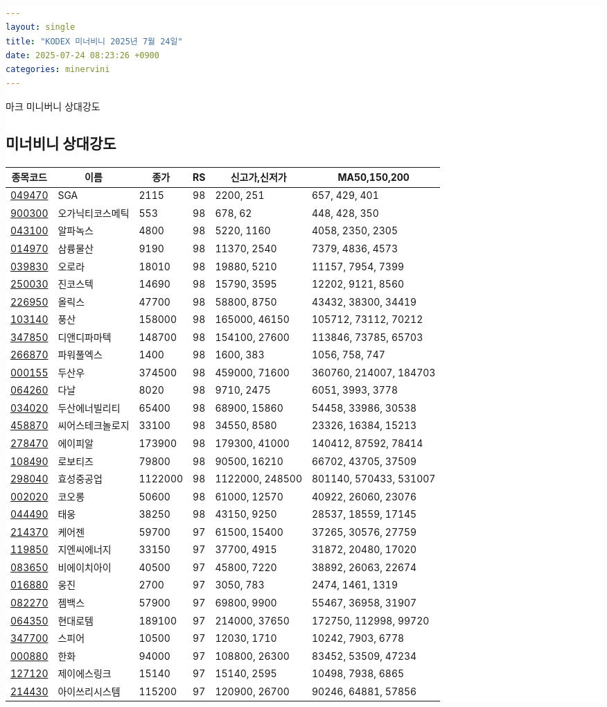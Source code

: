```yaml
---
layout: single
title: "KODEX 미너비니 2025년 7월 24일"
date: 2025-07-24 08:23:26 +0900
categories: minervini
---
```

마크 미니버니 상대강도

## 미너비니 상대강도

|종목코드|이름|종가|RS|신고가,신저가|MA50,150,200|
|------|---|---|--|---------|------------|
|[049470](https://finance.daum.net/quotes/A049470)|SGA|2115|98|2200, 251|657, 429, 401|
|[900300](https://finance.daum.net/quotes/A900300)|오가닉티코스메틱|553|98|678, 62|448, 428, 350|
|[043100](https://finance.daum.net/quotes/A043100)|알파녹스|4800|98|5220, 1160|4058, 2350, 2305|
|[014970](https://finance.daum.net/quotes/A014970)|삼륭물산|9190|98|11370, 2540|7379, 4836, 4573|
|[039830](https://finance.daum.net/quotes/A039830)|오로라|18010|98|19880, 5210|11157, 7954, 7399|
|[250030](https://finance.daum.net/quotes/A250030)|진코스텍|14690|98|15790, 3595|12202, 9121, 8560|
|[226950](https://finance.daum.net/quotes/A226950)|올릭스|47700|98|58800, 8750|43432, 38300, 34419|
|[103140](https://finance.daum.net/quotes/A103140)|풍산|158000|98|165000, 46150|105712, 73112, 70212|
|[347850](https://finance.daum.net/quotes/A347850)|디앤디파마텍|148700|98|154100, 27600|113846, 73785, 65703|
|[266870](https://finance.daum.net/quotes/A266870)|파워풀엑스|1400|98|1600, 383|1056, 758, 747|
|[000155](https://finance.daum.net/quotes/A000155)|두산우|374500|98|459000, 71600|360760, 214007, 184703|
|[064260](https://finance.daum.net/quotes/A064260)|다날|8020|98|9710, 2475|6051, 3993, 3778|
|[034020](https://finance.daum.net/quotes/A034020)|두산에너빌리티|65400|98|68900, 15860|54458, 33986, 30538|
|[458870](https://finance.daum.net/quotes/A458870)|씨어스테크놀로지|33100|98|34550, 8580|23326, 16384, 15213|
|[278470](https://finance.daum.net/quotes/A278470)|에이피알|173900|98|179300, 41000|140412, 87592, 78414|
|[108490](https://finance.daum.net/quotes/A108490)|로보티즈|79800|98|90500, 16210|66702, 43705, 37509|
|[298040](https://finance.daum.net/quotes/A298040)|효성중공업|1122000|98|1122000, 248500|801140, 570433, 531007|
|[002020](https://finance.daum.net/quotes/A002020)|코오롱|50600|98|61000, 12570|40922, 26060, 23076|
|[044490](https://finance.daum.net/quotes/A044490)|태웅|38250|98|43150, 9250|28537, 18559, 17145|
|[214370](https://finance.daum.net/quotes/A214370)|케어젠|59700|97|61500, 15400|37265, 30576, 27759|
|[119850](https://finance.daum.net/quotes/A119850)|지엔씨에너지|33150|97|37700, 4915|31872, 20480, 17020|
|[083650](https://finance.daum.net/quotes/A083650)|비에이치아이|40500|97|45800, 7220|38892, 26063, 22674|
|[016880](https://finance.daum.net/quotes/A016880)|웅진|2700|97|3050, 783|2474, 1461, 1319|
|[082270](https://finance.daum.net/quotes/A082270)|젬백스|57900|97|69800, 9900|55467, 36958, 31907|
|[064350](https://finance.daum.net/quotes/A064350)|현대로템|189100|97|214000, 37650|172750, 112998, 99720|
|[347700](https://finance.daum.net/quotes/A347700)|스피어|10500|97|12030, 1710|10242, 7903, 6778|
|[000880](https://finance.daum.net/quotes/A000880)|한화|94000|97|108800, 26300|83452, 53509, 47234|
|[127120](https://finance.daum.net/quotes/A127120)|제이에스링크|15140|97|15140, 2595|10498, 7938, 6865|
|[214430](https://finance.daum.net/quotes/A214430)|아이쓰리시스템|115200|97|120900, 26700|90246, 64881, 57856|